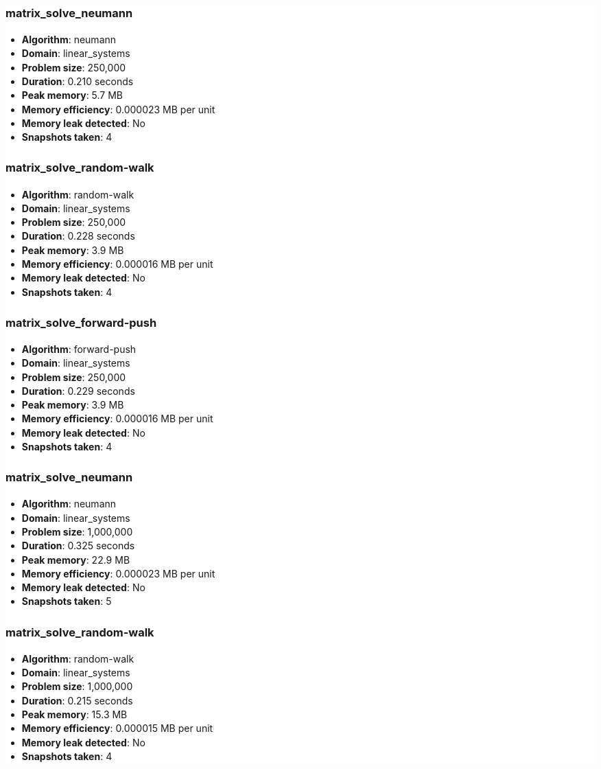 ### matrix_solve_neumann
- **Algorithm**: neumann
- **Domain**: linear_systems
- **Problem size**: 250,000
- **Duration**: 0.210 seconds
- **Peak memory**: 5.7 MB
- **Memory efficiency**: 0.000023 MB per unit
- **Memory leak detected**: No
- **Snapshots taken**: 4

### matrix_solve_random-walk
- **Algorithm**: random-walk
- **Domain**: linear_systems
- **Problem size**: 250,000
- **Duration**: 0.228 seconds
- **Peak memory**: 3.9 MB
- **Memory efficiency**: 0.000016 MB per unit
- **Memory leak detected**: No
- **Snapshots taken**: 4

### matrix_solve_forward-push
- **Algorithm**: forward-push
- **Domain**: linear_systems
- **Problem size**: 250,000
- **Duration**: 0.229 seconds
- **Peak memory**: 3.9 MB
- **Memory efficiency**: 0.000016 MB per unit
- **Memory leak detected**: No
- **Snapshots taken**: 4

### matrix_solve_neumann
- **Algorithm**: neumann
- **Domain**: linear_systems
- **Problem size**: 1,000,000
- **Duration**: 0.325 seconds
- **Peak memory**: 22.9 MB
- **Memory efficiency**: 0.000023 MB per unit
- **Memory leak detected**: No
- **Snapshots taken**: 5

### matrix_solve_random-walk
- **Algorithm**: random-walk
- **Domain**: linear_systems
- **Problem size**: 1,000,000
- **Duration**: 0.215 seconds
- **Peak memory**: 15.3 MB
- **Memory efficiency**: 0.000015 MB per unit
- **Memory leak detected**: No
- **Snapshots taken**: 4
